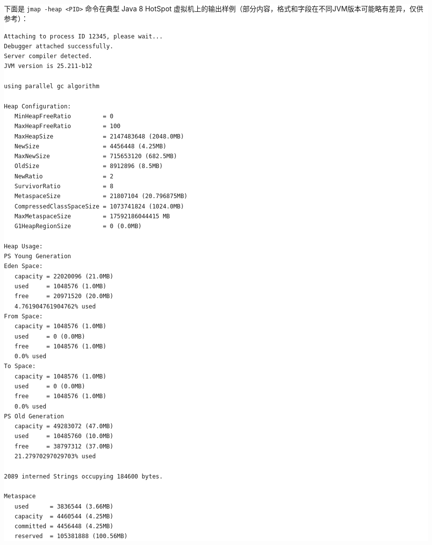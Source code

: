 下面是 `jmap -heap <PID>` 命令在典型 Java 8 HotSpot 虚拟机上的输出样例（部分内容，格式和字段在不同JVM版本可能略有差异，仅供参考）：

```
Attaching to process ID 12345, please wait...
Debugger attached successfully.
Server compiler detected.
JVM version is 25.211-b12

using parallel gc algorithm

Heap Configuration:
   MinHeapFreeRatio         = 0
   MaxHeapFreeRatio         = 100
   MaxHeapSize              = 2147483648 (2048.0MB)
   NewSize                  = 4456448 (4.25MB)
   MaxNewSize               = 715653120 (682.5MB)
   OldSize                  = 8912896 (8.5MB)
   NewRatio                 = 2
   SurvivorRatio            = 8
   MetaspaceSize            = 21807104 (20.796875MB)
   CompressedClassSpaceSize = 1073741824 (1024.0MB)
   MaxMetaspaceSize         = 17592186044415 MB
   G1HeapRegionSize         = 0 (0.0MB)

Heap Usage:
PS Young Generation
Eden Space:
   capacity = 22020096 (21.0MB)
   used     = 1048576 (1.0MB)
   free     = 20971520 (20.0MB)
   4.761904761904762% used
From Space:
   capacity = 1048576 (1.0MB)
   used     = 0 (0.0MB)
   free     = 1048576 (1.0MB)
   0.0% used
To Space:
   capacity = 1048576 (1.0MB)
   used     = 0 (0.0MB)
   free     = 1048576 (1.0MB)
   0.0% used
PS Old Generation
   capacity = 49283072 (47.0MB)
   used     = 10485760 (10.0MB)
   free     = 38797312 (37.0MB)
   21.27970297029703% used

2089 interned Strings occupying 184600 bytes.

Metaspace
   used      = 3836544 (3.66MB)
   capacity  = 4460544 (4.25MB)
   committed = 4456448 (4.25MB)
   reserved  = 105381888 (100.56MB)
```

